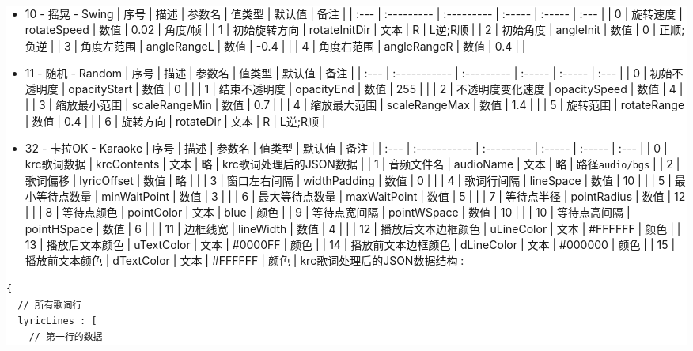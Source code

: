 + 10 - 摇晃 - Swing
| 序号 | 描述         | 参数名       | 值类型 | 默认值 | 备注 |
| :--- | :---------   | :---------    | :----- | :----- | :--- |
|   0  | 旋转速度     | rotateSpeed    | 数值  | 0.02  | 角度/帧 |
|   1  | 初始旋转方向 | rotateInitDir  | 文本  | R     | L逆;R顺 |
|   2  | 初始角度     | angleInit      | 数值  | 0     | 正顺;负逆 |
|   3  | 角度左范围   | angleRangeL    | 数值  | -0.4  |  |
|   4  | 角度右范围   | angleRangeR    | 数值  | 0.4   |  |

+ 11 - 随机 - Random
| 序号 | 描述             | 参数名        | 值类型 | 默认值 | 备注 |
| :--- | :-----------     | :---------    | :----- | :----- | :--- |
|   0  | 初始不透明度     | opacityStart  | 数值   | 0     |  |
|   1  | 结束不透明度     | opacityEnd    | 数值   | 255   |  |
|   2  | 不透明度变化速度 | opacitySpeed  | 数值   | 4     |  |
|   3  | 缩放最小范围     | scaleRangeMin | 数值   | 0.7   |  |
|   4  | 缩放最大范围     | scaleRangeMax | 数值   | 1.4   |  |
|   5  | 旋转范围         | rotateRange   | 数值   | 0.4   |  |
|   6  | 旋转方向         | rotateDir     | 文本   | R     | L逆;R顺 |

+ 32 - 卡拉OK - Karaoke
| 序号 | 描述               | 参数名       | 值类型 | 默认值 | 备注 |
| :--- | :-----------       | :---------   | :----- | :----- | :--- |
|   0  | krc歌词数据        | krcContents  | 文本  | 略      | krc歌词处理后的JSON数据 |
|   1  | 音频文件名         | audioName    | 文本  | 略      | 路径`audio/bgs` |
|   2  | 歌词偏移           | lyricOffset  | 数值  | 略      |  |
|   3  | 窗口左右间隔       | widthPadding | 数值  | 0       |  |
|   4  | 歌词行间隔         | lineSpace    | 数值  | 10      |  |
|   5  | 最小等待点数量     | minWaitPoint | 数值  | 3       |  |
|   6  | 最大等待点数量     | maxWaitPoint | 数值  | 5       |  |
|   7  | 等待点半径         | pointRadius  | 数值  | 12      |  |
|   8  | 等待点颜色         | pointColor   | 文本  | blue    | 颜色 |
|   9  | 等待点宽间隔       | pointWSpace  | 数值  | 10      |  |
|  10  | 等待点高间隔       | pointHSpace  | 数值  | 6       |  |
|  11  | 边框线宽           | lineWidth    | 数值  | 4       |  |
|  12  | 播放后文本边框颜色 | uLineColor   | 文本  | #FFFFFF | 颜色 |
|  13  | 播放后文本颜色     | uTextColor   | 文本  | #0000FF | 颜色 |
|  14  | 播放前文本边框颜色 | dLineColor   | 文本  | #000000 | 颜色 |
|  15  | 播放前文本颜色     | dTextColor   | 文本  | #FFFFFF | 颜色 |
krc歌词处理后的JSON数据结构 : 
```
{
  // 所有歌词行
  lyricLines : [
    // 第一行的数据
```